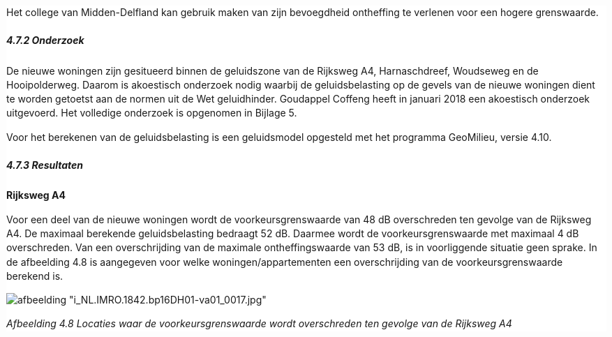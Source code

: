 Het college van Midden\-Delfland kan gebruik maken van zijn bevoegdheid ontheffing te verlenen voor een hogere grenswaarde.

##### 4\.7\.2 Onderzoek

De nieuwe woningen zijn gesitueerd binnen de geluidszone van de Rijksweg A4, Harnaschdreef, Woudseweg en de Hooipolderweg. Daarom is akoestisch onderzoek nodig waarbij de geluidsbelasting op de gevels van de nieuwe woningen dient te worden getoetst aan de normen uit de Wet geluidhinder. Goudappel Coffeng heeft in januari 2018 een akoestisch onderzoek uitgevoerd. Het volledige onderzoek is opgenomen in Bijlage 5.

Voor het berekenen van de geluidsbelasting is een geluidsmodel opgesteld met het programma GeoMilieu, versie 4\.10\.

##### 4\.7\.3 Resultaten

**Rijksweg A4**

Voor een deel van de nieuwe woningen wordt de voorkeursgrenswaarde van 48 dB overschreden ten gevolge van de Rijksweg A4\. De maximaal berekende geluidsbelasting bedraagt 52 dB. Daarmee wordt de voorkeursgrenswaarde met maximaal 4 dB overschreden. Van een overschrijding van de maximale ontheffingswaarde van 53 dB, is in voorliggende situatie geen sprake. In de afbeelding 4\.8 is aangegeven voor welke woningen/appartementen een overschrijding van de voorkeursgrenswaarde berekend is.

![afbeelding "i_NL.IMRO.1842.bp16DH01-va01_0017.jpg"](i_NL.IMRO.1842.bp16DH01-va01_0017.jpg)

*Afbeelding 4\.8 Locaties waar de voorkeursgrenswaarde wordt overschreden ten gevolge van de Rijksweg A4*

